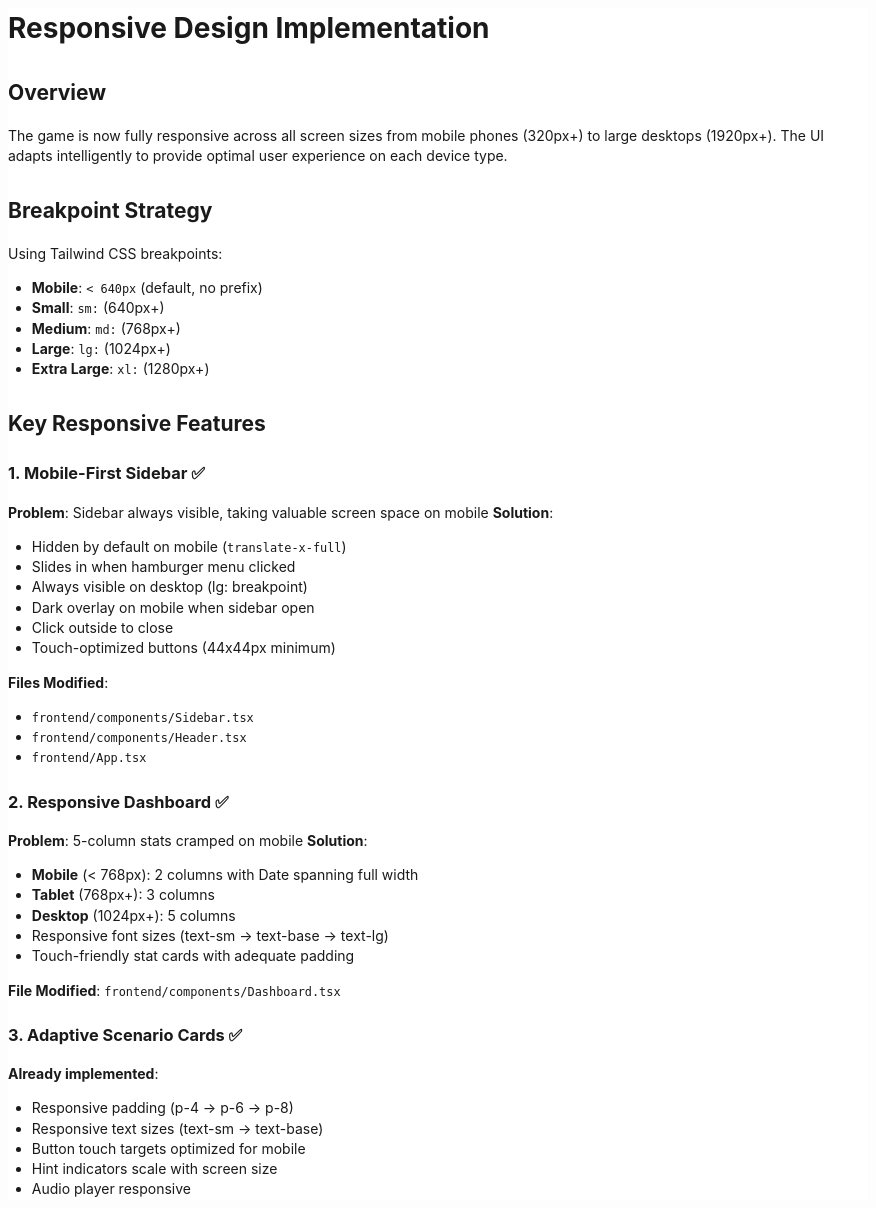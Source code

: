 # Responsive Design Implementation

## Overview
The game is now fully responsive across all screen sizes from mobile phones (320px+) to large desktops (1920px+). The UI adapts intelligently to provide optimal user experience on each device type.

## Breakpoint Strategy

Using Tailwind CSS breakpoints:
- **Mobile**: `< 640px` (default, no prefix)
- **Small**: `sm:` (640px+)
- **Medium**: `md:` (768px+)
- **Large**: `lg:` (1024px+)
- **Extra Large**: `xl:` (1280px+)

## Key Responsive Features

### 1. Mobile-First Sidebar ✅
**Problem**: Sidebar always visible, taking valuable screen space on mobile
**Solution**:
- Hidden by default on mobile (`translate-x-full`)
- Slides in when hamburger menu clicked
- Always visible on desktop (lg: breakpoint)
- Dark overlay on mobile when sidebar open
- Click outside to close
- Touch-optimized buttons (44x44px minimum)

**Files Modified**:
- `frontend/components/Sidebar.tsx`
- `frontend/components/Header.tsx`
- `frontend/App.tsx`

### 2. Responsive Dashboard ✅
**Problem**: 5-column stats cramped on mobile
**Solution**:
- **Mobile** (< 768px): 2 columns with Date spanning full width
- **Tablet** (768px+): 3 columns
- **Desktop** (1024px+): 5 columns
- Responsive font sizes (text-sm → text-base → text-lg)
- Touch-friendly stat cards with adequate padding

**File Modified**: `frontend/components/Dashboard.tsx`

### 3. Adaptive Scenario Cards ✅
**Already implemented**:
- Responsive padding (p-4 → p-6 → p-8)
- Responsive text sizes (text-sm → text-base)
- Button touch targets optimized for mobile
- Hint indicators scale with screen size
- Audio player responsive
